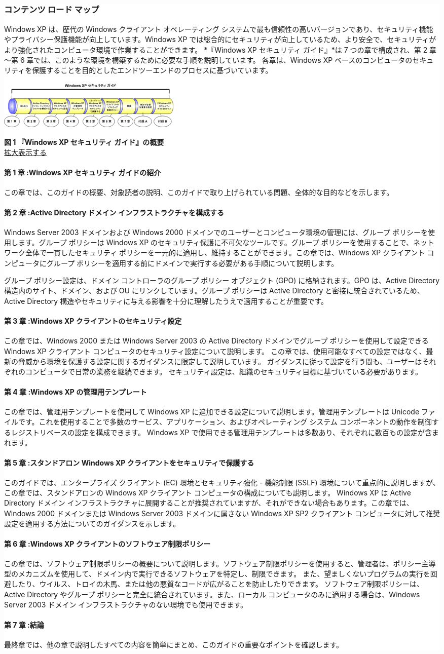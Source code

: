 ### コンテンツ ロード マップ

Windows XP は、歴代の Windows クライアント オペレーティング システムで最も信頼性の高いバージョンであり、セキュリティ機能やプライバシー保護機能が向上しています。Windows XP では総合的にセキュリティが向上しているため、より安全で、セキュリティがより強化されたコンピュータ環境で作業することができます。 *『Windows XP セキュリティ ガイド』*は 7 つの章で構成され、第 2 章～第 6 章では、このような環境を構築するために必要な手順を説明しています。 各章は、Windows XP ベースのコンピュータのセキュリティを保護することを目的としたエンドツーエンドのプロセスに基づいています。

![](images/Dd362935.default1(ja-jp,TechNet.10).gif)

**図 1 『Windows XP セキュリティ ガイド』の概要**  
[拡大表示する](https://technet.microsoft.com/ja-jp/dd362935.default1_big(ja-jp,technet.10).gif)

#### 第 1 章 :Windows XP セキュリティ ガイドの紹介  
この章では、このガイドの概要、対象読者の説明、このガイドで取り上げられている問題、全体的な目的などを示します。

#### 第 2 章 :Active Directory ドメイン インフラストラクチャを構成する  
Windows Server 2003 ドメインおよび Windows 2000 ドメインでのユーザーとコンピュータ環境の管理には、グループ ポリシーを使用します。グループ ポリシーは Windows XP のセキュリティ保護に不可欠なツールです。グループ ポリシーを使用することで、ネットワーク全体で一貫したセキュリティ ポリシーを一元的に適用し、維持することができます。この章では、Windows XP クライアント コンピュータにグループ ポリシーを適用する前にドメインで実行する必要がある手順について説明します。

グループ ポリシー設定は、ドメイン コントローラのグループ ポリシー オブジェクト (GPO) に格納されます。GPO は、Active Directory 構造内のサイト、ドメイン、および OU にリンクしています。グループ ポリシーは Active Directory と密接に統合されているため、Active Directory 構造やセキュリティに与える影響を十分に理解したうえで適用することが重要です。

#### 第 3 章 :Windows XP クライアントのセキュリティ設定  
この章では、Windows 2000 または Windows Server 2003 の Active Directory ドメインでグループ ポリシーを使用して設定できる Windows XP クライアント コンピュータのセキュリティ設定について説明します。 この章では、使用可能なすべての設定ではなく、最新の脅威から環境を保護する設定に関するガイダンスに限定して説明しています。 ガイダンスに従って設定を行う間も、ユーザーはそれぞれのコンピュータで日常の業務を継続できます。 セキュリティ設定は、組織のセキュリティ目標に基づいている必要があります。

#### 第 4 章 :Windows XP の管理用テンプレート  
この章では、管理用テンプレートを使用して Windows XP に追加できる設定について説明します。管理用テンプレートは Unicode ファイルです。これを使用することで多数のサービス、アプリケーション、およびオペレーティング システム コンポーネントの動作を制御するレジストリベースの設定を構成できます。 Windows XP で使用できる管理用テンプレートは多数あり、それぞれに数百もの設定が含まれます。

#### 第 5 章 :スタンドアロン Windows XP クライアントをセキュリティで保護する  
このガイドでは、エンタープライズ クライアント (EC) 環境とセキュリティ強化 - 機能制限 (SSLF) 環境について重点的に説明しますが、この章では、スタンドアロンの Windows XP クライアント コンピュータの構成についても説明します。 Windows XP は Active Directory ドメイン インフラストラクチャに展開することが推奨されていますが、それができない場合もあります。この章では、Windows 2000 ドメインまたは Windows Server 2003 ドメインに属さない Windows XP SP2 クライアント コンピュータに対して推奨設定を適用する方法についてのガイダンスを示します。

#### 第 6 章 :Windows XP クライアントのソフトウェア制限ポリシー  
この章では、ソフトウェア制限ポリシーの概要について説明します。ソフトウェア制限ポリシーを使用すると、管理者は、ポリシー主導型のメカニズムを使用して、ドメイン内で実行できるソフトウェアを特定し、制限できます。 また、望ましくないプログラムの実行を回避したり、ウイルス、トロイの木馬、または他の悪質なコードが広がることを防止したりできます。 ソフトウェア制限ポリシーは、Active Directory やグループ ポリシーと完全に統合されています。また、ローカル コンピュータのみに適用する場合は、Windows Server 2003 ドメイン インフラストラクチャのない環境でも使用できます。

#### 第 7 章 :結論  
最終章では、他の章で説明したすべての内容を簡単にまとめ、このガイドの重要なポイントを確認します。
